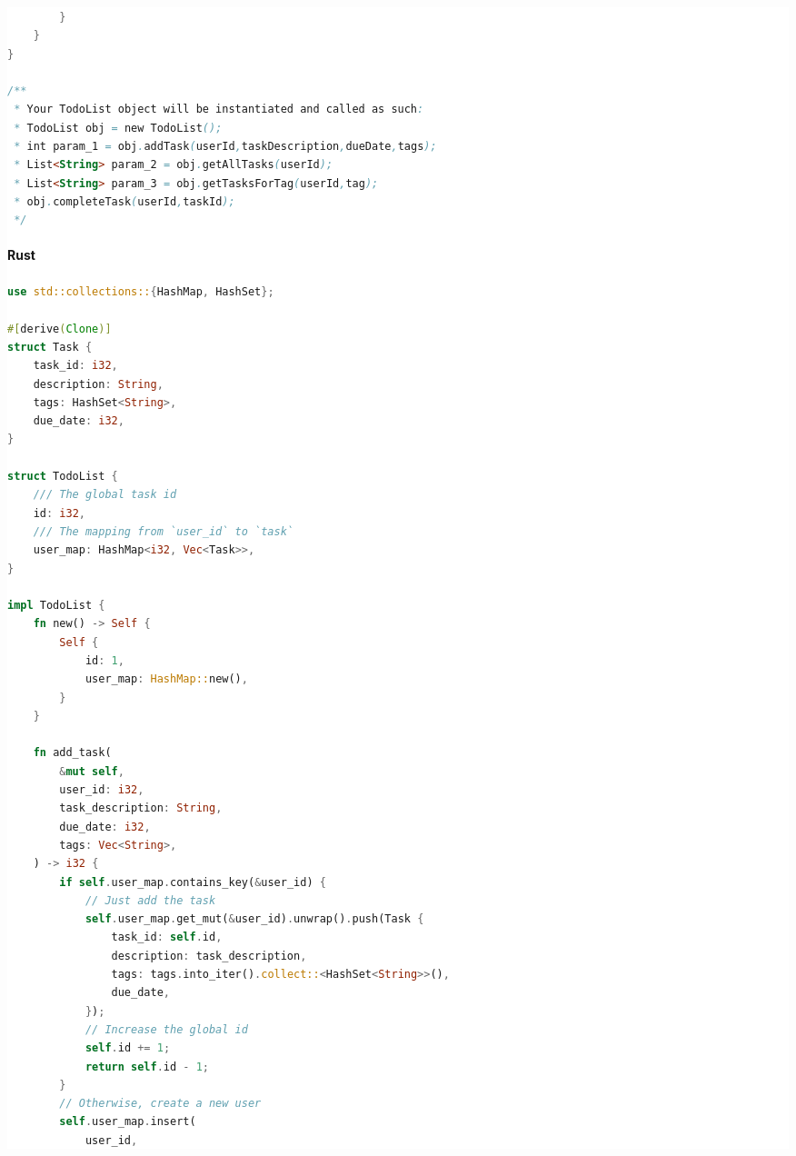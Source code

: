 ```java
        }
    }
}

/**
 * Your TodoList object will be instantiated and called as such:
 * TodoList obj = new TodoList();
 * int param_1 = obj.addTask(userId,taskDescription,dueDate,tags);
 * List<String> param_2 = obj.getAllTasks(userId);
 * List<String> param_3 = obj.getTasksForTag(userId,tag);
 * obj.completeTask(userId,taskId);
 */
```

#### Rust

```rust
use std::collections::{HashMap, HashSet};

#[derive(Clone)]
struct Task {
    task_id: i32,
    description: String,
    tags: HashSet<String>,
    due_date: i32,
}

struct TodoList {
    /// The global task id
    id: i32,
    /// The mapping from `user_id` to `task`
    user_map: HashMap<i32, Vec<Task>>,
}

impl TodoList {
    fn new() -> Self {
        Self {
            id: 1,
            user_map: HashMap::new(),
        }
    }

    fn add_task(
        &mut self,
        user_id: i32,
        task_description: String,
        due_date: i32,
        tags: Vec<String>,
    ) -> i32 {
        if self.user_map.contains_key(&user_id) {
            // Just add the task
            self.user_map.get_mut(&user_id).unwrap().push(Task {
                task_id: self.id,
                description: task_description,
                tags: tags.into_iter().collect::<HashSet<String>>(),
                due_date,
            });
            // Increase the global id
            self.id += 1;
            return self.id - 1;
        }
        // Otherwise, create a new user
        self.user_map.insert(
            user_id,
```
